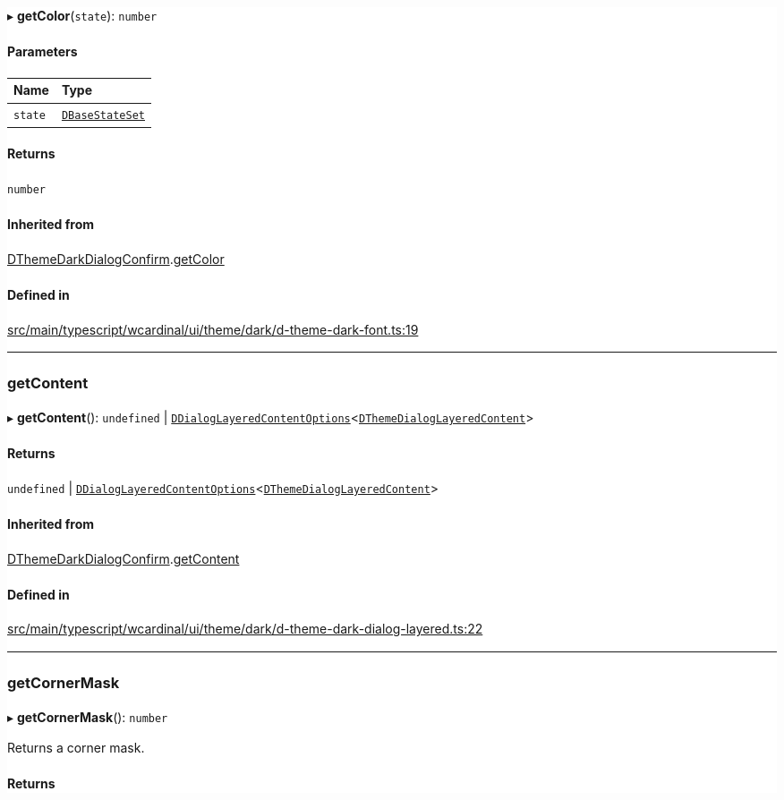 ▸ **getColor**(`state`): `number`

#### Parameters

| Name | Type |
| :------ | :------ |
| `state` | [`DBaseStateSet`](../interfaces/DBaseStateSet.md) |

#### Returns

`number`

#### Inherited from

[DThemeDarkDialogConfirm](DThemeDarkDialogConfirm.md).[getColor](DThemeDarkDialogConfirm.md#getcolor)

#### Defined in

[src/main/typescript/wcardinal/ui/theme/dark/d-theme-dark-font.ts:19](https://github.com/winter-cardinal/winter-cardinal-ui/blob/v0.407.0/src/main/typescript/wcardinal/ui/theme/dark/d-theme-dark-font.ts#L19)

___

### getContent

▸ **getContent**(): `undefined` \| [`DDialogLayeredContentOptions`](../interfaces/DDialogLayeredContentOptions.md)\<[`DThemeDialogLayeredContent`](../interfaces/DThemeDialogLayeredContent.md)\>

#### Returns

`undefined` \| [`DDialogLayeredContentOptions`](../interfaces/DDialogLayeredContentOptions.md)\<[`DThemeDialogLayeredContent`](../interfaces/DThemeDialogLayeredContent.md)\>

#### Inherited from

[DThemeDarkDialogConfirm](DThemeDarkDialogConfirm.md).[getContent](DThemeDarkDialogConfirm.md#getcontent)

#### Defined in

[src/main/typescript/wcardinal/ui/theme/dark/d-theme-dark-dialog-layered.ts:22](https://github.com/winter-cardinal/winter-cardinal-ui/blob/v0.407.0/src/main/typescript/wcardinal/ui/theme/dark/d-theme-dark-dialog-layered.ts#L22)

___

### getCornerMask

▸ **getCornerMask**(): `number`

Returns a corner mask.

#### Returns
